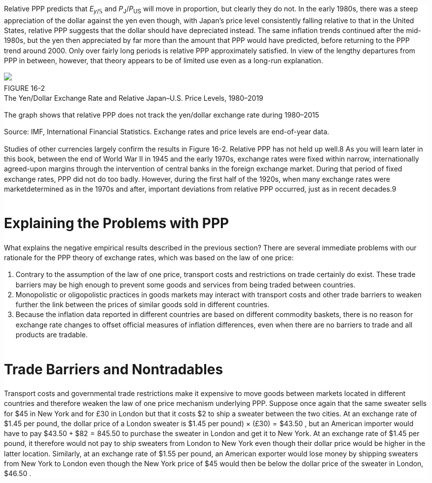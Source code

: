 Relative PPP predicts that $E_{y/\mathbb{S}}$ and $P_{\mathrm{{J}}}/P_{\mathrm{{US}}}$ will move in proportion, but clearly they do not. In the early 1980s, there was a steep appreciation of the dollar against the yen even though, with Japan’s price level consistently falling relative to that in the United States, relative PPP suggests that the dollar should have depreciated instead. The same inflation trends continued after the mid-1980s, but the yen then appreciated by far more than the amount that PPP would have predicted, before returning to the PPP trend around 2000. Only over fairly long periods is relative PPP approximately satisfied. In view of the lengthy departures from PPP in between, however, that theory appears to be of limited use even as a long-run explanation.  

![](images/01f2b2a2f3ab8ecbafff3465a7be8e3645bd481e8d40231cdfab5b220a19dec5.jpg)  
FIGURE 16-2   
The Yen/Dollar Exchange Rate and Relative Japan–U.S. Price Levels, 1980–2019  

The graph shows that relative PPP does not track the yen/dollar exchange rate during 1980–2015  

Source: IMF, International Financial Statistics. Exchange rates and price levels are end-of-year data.  

Studies of other currencies largely confirm the results in Figure 16-2. Relative PPP has not held up well.8 As you will learn later in this book, between the end of World War II in 1945 and the early 1970s, exchange rates were fixed within narrow, internationally agreed-upon margins through the intervention of central banks in the foreign exchange market. During that period of fixed exchange rates, PPP did not do too badly. However, during the first half of the 1920s, when many exchange rates were marketdetermined as in the 1970s and after, important deviations from relative PPP occurred, just as in recent decades.9  

# Explaining the Problems with PPP  

What explains the negative empirical results described in the previous section? There are several immediate problems with our rationale for the PPP theory of exchange rates, which was based on the law of one price:  

1.	 Contrary to the assumption of the law of one price, transport costs and restrictions on trade certainly do exist. These trade barriers may be high enough to prevent some goods and services from being traded between countries.   
2.	 Monopolistic or oligopolistic practices in goods markets may interact with transport costs and other trade barriers to weaken further the link between the prices of similar goods sold in different countries.   
3.	 Because the inflation data reported in different countries are based on different commodity baskets, there is no reason for exchange rate changes to offset official measures of inflation differences, even when there are no barriers to trade and all products are tradable.  

# Trade Barriers and Nontradables  

Transport costs and governmental trade restrictions make it expensive to move goods between markets located in different countries and therefore weaken the law of one price mechanism underlying PPP. Suppose once again that the same sweater sells for $\$45$ in New York and for $\pounds30$ in London but that it costs \$2 to ship a sweater between the two cities. At an exchange rate of $\$1.45$ per pound, the dollar price of a London sweater is $\$1.45$ per pound) $\times~(\pounds30)=\$43.50$ , but an American importer would have to pay $\$43.50+\$82=845.50$ to purchase the sweater in London and get it to New York. At an exchange rate of $\$1.45$ per pound, it therefore would not pay to ship sweaters from London to New York even though their dollar price would be higher in the latter location. Similarly, at an exchange rate of $\$1.55$ per pound, an American exporter would lose money by shipping sweaters from New York to London even though the New York price of $\$45$ would then be below the dollar price of the sweater in London, $\$46.50$ .  

